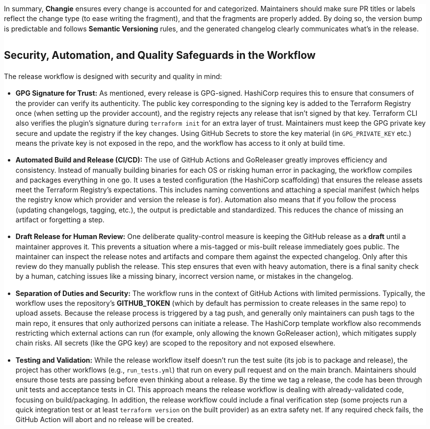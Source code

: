 In summary, **Changie** ensures every change is accounted for and categorized. Maintainers should make sure PR titles or labels reflect the change type (to ease writing the fragment), and that the fragments are properly added. By doing so, the version bump is predictable and follows **Semantic Versioning** rules, and the generated changelog clearly communicates what’s in the release.

## Security, Automation, and Quality Safeguards in the Workflow

The release workflow is designed with security and quality in mind:

- **GPG Signature for Trust:** As mentioned, every release is GPG-signed. HashiCorp requires this to ensure that consumers of the provider can verify its authenticity. The public key corresponding to the signing key is added to the Terraform Registry once (when setting up the provider account), and the registry rejects any release that isn’t signed by that key. Terraform CLI also verifies the plugin’s signature during `terraform init` for an extra layer of trust. Maintainers must keep the GPG private key secure and update the registry if the key changes. Using GitHub Secrets to store the key material (in `GPG_PRIVATE_KEY` etc.) means the private key is not exposed in the repo, and the workflow has access to it only at build time.

- **Automated Build and Release (CI/CD):** The use of GitHub Actions and GoReleaser greatly improves efficiency and consistency. Instead of manually building binaries for each OS or risking human error in packaging, the workflow compiles and packages everything in one go. It uses a tested configuration (the HashiCorp scaffolding) that ensures the release assets meet the Terraform Registry’s expectations. This includes naming conventions and attaching a special manifest (which helps the registry know which provider and version the release is for). Automation also means that if you follow the process (updating changelogs, tagging, etc.), the output is predictable and standardized. This reduces the chance of missing an artifact or forgetting a step.

- **Draft Release for Human Review:** One deliberate quality-control measure is keeping the GitHub release as a **draft** until a maintainer approves it. This prevents a situation where a mis-tagged or mis-built release immediately goes public. The maintainer can inspect the release notes and artifacts and compare them against the expected changelog. Only after this review do they manually publish the release. This step ensures that even with heavy automation, there is a final sanity check by a human, catching issues like a missing binary, incorrect version name, or mistakes in the changelog.

- **Separation of Duties and Security:** The workflow runs in the context of GitHub Actions with limited permissions. Typically, the workflow uses the repository’s **GITHUB_TOKEN** (which by default has permission to create releases in the same repo) to upload assets. Because the release process is triggered by a tag push, and generally only maintainers can push tags to the main repo, it ensures that only authorized persons can initiate a release. The HashiCorp template workflow also recommends restricting which external actions can run (for example, only allowing the known GoReleaser action), which mitigates supply chain risks. All secrets (like the GPG key) are scoped to the repository and not exposed elsewhere.

- **Testing and Validation:** While the release workflow itself doesn’t run the test suite (its job is to package and release), the project has other workflows (e.g., `run_tests.yml`) that run on every pull request and on the main branch. Maintainers should ensure those tests are passing before even thinking about a release. By the time we tag a release, the code has been through unit tests and acceptance tests in CI. This approach means the release workflow is dealing with already-validated code, focusing on build/packaging. In addition, the release workflow could include a final verification step (some projects run a quick integration test or at least `terraform version` on the built provider) as an extra safety net. If any required check fails, the GitHub Action will abort and no release will be created.
